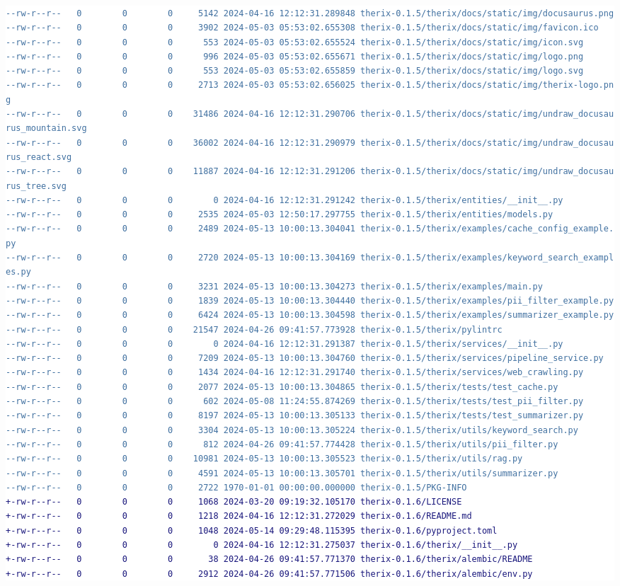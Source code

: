 ```diff
--rw-r--r--   0        0        0     5142 2024-04-16 12:12:31.289848 therix-0.1.5/therix/docs/static/img/docusaurus.png
--rw-r--r--   0        0        0     3902 2024-05-03 05:53:02.655308 therix-0.1.5/therix/docs/static/img/favicon.ico
--rw-r--r--   0        0        0      553 2024-05-03 05:53:02.655524 therix-0.1.5/therix/docs/static/img/icon.svg
--rw-r--r--   0        0        0      996 2024-05-03 05:53:02.655671 therix-0.1.5/therix/docs/static/img/logo.png
--rw-r--r--   0        0        0      553 2024-05-03 05:53:02.655859 therix-0.1.5/therix/docs/static/img/logo.svg
--rw-r--r--   0        0        0     2713 2024-05-03 05:53:02.656025 therix-0.1.5/therix/docs/static/img/therix-logo.png
--rw-r--r--   0        0        0    31486 2024-04-16 12:12:31.290706 therix-0.1.5/therix/docs/static/img/undraw_docusaurus_mountain.svg
--rw-r--r--   0        0        0    36002 2024-04-16 12:12:31.290979 therix-0.1.5/therix/docs/static/img/undraw_docusaurus_react.svg
--rw-r--r--   0        0        0    11887 2024-04-16 12:12:31.291206 therix-0.1.5/therix/docs/static/img/undraw_docusaurus_tree.svg
--rw-r--r--   0        0        0        0 2024-04-16 12:12:31.291242 therix-0.1.5/therix/entities/__init__.py
--rw-r--r--   0        0        0     2535 2024-05-03 12:50:17.297755 therix-0.1.5/therix/entities/models.py
--rw-r--r--   0        0        0     2489 2024-05-13 10:00:13.304041 therix-0.1.5/therix/examples/cache_config_example.py
--rw-r--r--   0        0        0     2720 2024-05-13 10:00:13.304169 therix-0.1.5/therix/examples/keyword_search_examples.py
--rw-r--r--   0        0        0     3231 2024-05-13 10:00:13.304273 therix-0.1.5/therix/examples/main.py
--rw-r--r--   0        0        0     1839 2024-05-13 10:00:13.304440 therix-0.1.5/therix/examples/pii_filter_example.py
--rw-r--r--   0        0        0     6424 2024-05-13 10:00:13.304598 therix-0.1.5/therix/examples/summarizer_example.py
--rw-r--r--   0        0        0    21547 2024-04-26 09:41:57.773928 therix-0.1.5/therix/pylintrc
--rw-r--r--   0        0        0        0 2024-04-16 12:12:31.291387 therix-0.1.5/therix/services/__init__.py
--rw-r--r--   0        0        0     7209 2024-05-13 10:00:13.304760 therix-0.1.5/therix/services/pipeline_service.py
--rw-r--r--   0        0        0     1434 2024-04-16 12:12:31.291740 therix-0.1.5/therix/services/web_crawling.py
--rw-r--r--   0        0        0     2077 2024-05-13 10:00:13.304865 therix-0.1.5/therix/tests/test_cache.py
--rw-r--r--   0        0        0      602 2024-05-08 11:24:55.874269 therix-0.1.5/therix/tests/test_pii_filter.py
--rw-r--r--   0        0        0     8197 2024-05-13 10:00:13.305133 therix-0.1.5/therix/tests/test_summarizer.py
--rw-r--r--   0        0        0     3304 2024-05-13 10:00:13.305224 therix-0.1.5/therix/utils/keyword_search.py
--rw-r--r--   0        0        0      812 2024-04-26 09:41:57.774428 therix-0.1.5/therix/utils/pii_filter.py
--rw-r--r--   0        0        0    10981 2024-05-13 10:00:13.305523 therix-0.1.5/therix/utils/rag.py
--rw-r--r--   0        0        0     4591 2024-05-13 10:00:13.305701 therix-0.1.5/therix/utils/summarizer.py
--rw-r--r--   0        0        0     2722 1970-01-01 00:00:00.000000 therix-0.1.5/PKG-INFO
+-rw-r--r--   0        0        0     1068 2024-03-20 09:19:32.105170 therix-0.1.6/LICENSE
+-rw-r--r--   0        0        0     1218 2024-04-16 12:12:31.272029 therix-0.1.6/README.md
+-rw-r--r--   0        0        0     1048 2024-05-14 09:29:48.115395 therix-0.1.6/pyproject.toml
+-rw-r--r--   0        0        0        0 2024-04-16 12:12:31.275037 therix-0.1.6/therix/__init__.py
+-rw-r--r--   0        0        0       38 2024-04-26 09:41:57.771370 therix-0.1.6/therix/alembic/README
+-rw-r--r--   0        0        0     2912 2024-04-26 09:41:57.771506 therix-0.1.6/therix/alembic/env.py
```